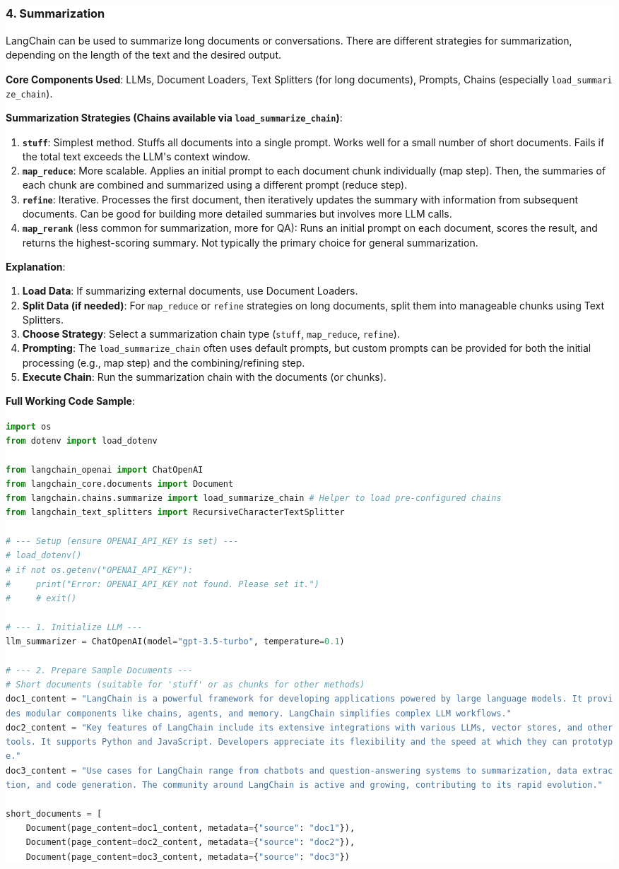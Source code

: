 
### 4. Summarization
LangChain can be used to summarize long documents or conversations. There are different strategies for summarization, depending on the length of the text and the desired output.

**Core Components Used**: LLMs, Document Loaders, Text Splitters (for long documents), Prompts, Chains (especially `load_summarize_chain`).

**Summarization Strategies (Chains available via `load_summarize_chain`)**:
1.  **`stuff`**: Simplest method. Stuffs all documents into a single prompt. Works well for a small number of short documents. Fails if the total text exceeds the LLM's context window.
2.  **`map_reduce`**: More scalable. Applies an initial prompt to each document chunk individually (map step). Then, the summaries of each chunk are combined and summarized using a different prompt (reduce step).
3.  **`refine`**: Iterative. Processes the first document, then iteratively updates the summary with information from subsequent documents. Can be good for building more detailed summaries but involves more LLM calls.
4.  **`map_rerank`** (less common for summarization, more for QA): Runs an initial prompt on each document, scores the result, and returns the highest-scoring summary. Not typically the primary choice for general summarization.

**Explanation**:
1.  **Load Data**: If summarizing external documents, use Document Loaders.
2.  **Split Data (if needed)**: For `map_reduce` or `refine` strategies on long documents, split them into manageable chunks using Text Splitters.
3.  **Choose Strategy**: Select a summarization chain type (`stuff`, `map_reduce`, `refine`).
4.  **Prompting**: The `load_summarize_chain` often uses default prompts, but custom prompts can be provided for both the initial processing (e.g., map step) and the combining/refining step.
5.  **Execute Chain**: Run the summarization chain with the documents (or chunks).

**Full Working Code Sample**:

```python
import os
from dotenv import load_dotenv

from langchain_openai import ChatOpenAI
from langchain_core.documents import Document
from langchain.chains.summarize import load_summarize_chain # Helper to load pre-configured chains
from langchain_text_splitters import RecursiveCharacterTextSplitter

# --- Setup (ensure OPENAI_API_KEY is set) ---
# load_dotenv()
# if not os.getenv("OPENAI_API_KEY"):
#     print("Error: OPENAI_API_KEY not found. Please set it.")
#     # exit()

# --- 1. Initialize LLM ---
llm_summarizer = ChatOpenAI(model="gpt-3.5-turbo", temperature=0.1)

# --- 2. Prepare Sample Documents ---
# Short documents (suitable for 'stuff' or as chunks for other methods)
doc1_content = "LangChain is a powerful framework for developing applications powered by large language models. It provides modular components like chains, agents, and memory. LangChain simplifies complex LLM workflows."
doc2_content = "Key features of LangChain include its extensive integrations with various LLMs, vector stores, and other tools. It supports Python and JavaScript. Developers appreciate its flexibility and the speed at which they can prototype."
doc3_content = "Use cases for LangChain range from chatbots and question-answering systems to summarization, data extraction, and code generation. The community around LangChain is active and growing, contributing to its rapid evolution."

short_documents = [
    Document(page_content=doc1_content, metadata={"source": "doc1"}),
    Document(page_content=doc2_content, metadata={"source": "doc2"}),
    Document(page_content=doc3_content, metadata={"source": "doc3"})
```